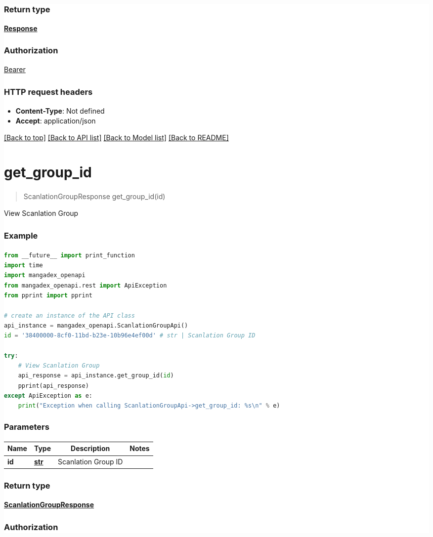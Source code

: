 ### Return type

[**Response**](Response.md)

### Authorization

[Bearer](../README.md#Bearer)

### HTTP request headers

 - **Content-Type**: Not defined
 - **Accept**: application/json

[[Back to top]](#) [[Back to API list]](../README.md#documentation-for-api-endpoints) [[Back to Model list]](../README.md#documentation-for-models) [[Back to README]](../README.md)

# **get_group_id**
> ScanlationGroupResponse get_group_id(id)

View Scanlation Group

### Example
```python
from __future__ import print_function
import time
import mangadex_openapi
from mangadex_openapi.rest import ApiException
from pprint import pprint

# create an instance of the API class
api_instance = mangadex_openapi.ScanlationGroupApi()
id = '38400000-8cf0-11bd-b23e-10b96e4ef00d' # str | Scanlation Group ID

try:
    # View Scanlation Group
    api_response = api_instance.get_group_id(id)
    pprint(api_response)
except ApiException as e:
    print("Exception when calling ScanlationGroupApi->get_group_id: %s\n" % e)
```

### Parameters

Name | Type | Description  | Notes
------------- | ------------- | ------------- | -------------
 **id** | [**str**](.md)| Scanlation Group ID | 

### Return type

[**ScanlationGroupResponse**](ScanlationGroupResponse.md)

### Authorization
